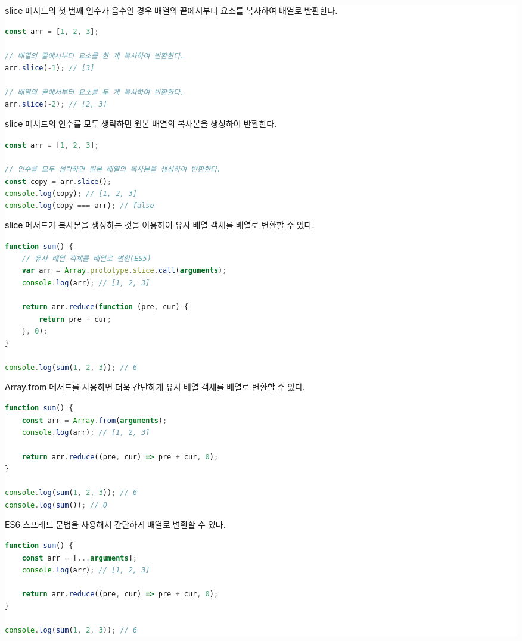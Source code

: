 slice 메서드의 첫 번째 인수가 음수인 경우 배열의 끝에서부터 요소를 복사하여 배열로 반환한다.

```jsx
const arr = [1, 2, 3];

// 배열의 끝에서부터 요소를 한 개 복사하여 반환한다.
arr.slice(-1); // [3]

// 배열의 끝에서부터 요소를 두 개 복사하여 반환한다.
arr.slice(-2); // [2, 3]
```

slice 메서드의 인수를 모두 생략하면 원본 배열의 복사본을 생성하여 반환한다.

```jsx
const arr = [1, 2, 3];

// 인수를 모두 생략하면 원본 배열의 복사본을 생성하여 반환한다.
const copy = arr.slice();
console.log(copy); // [1, 2, 3]
console.log(copy === arr); // false
```

slice 메서드가 복사본을 생성하는 것을 이용하여 유사 배열 객체를 배열로 변환할 수 있다.

```jsx
function sum() {
    // 유사 배열 객체를 배열로 변환(ES5)
    var arr = Array.prototype.slice.call(arguments);
    console.log(arr); // [1, 2, 3]

    return arr.reduce(function (pre, cur) {
        return pre + cur;
    }, 0);
}

console.log(sum(1, 2, 3)); // 6
```

Array.from 메서드를 사용하면 더욱 간단하게 유사 배열 객체를 배열로 변환할 수 있다.

```jsx
function sum() {
    const arr = Array.from(arguments);
    console.log(arr); // [1, 2, 3]

    return arr.reduce((pre, cur) => pre + cur, 0);
}

console.log(sum(1, 2, 3)); // 6
console.log(sum()); // 0
```

ES6 스프레드 문법을 사용해서 간단하게 배열로 변환할 수 있다.

```jsx
function sum() {
    const arr = [...arguments];
    console.log(arr); // [1, 2, 3]

    return arr.reduce((pre, cur) => pre + cur, 0);
}

console.log(sum(1, 2, 3)); // 6
```
